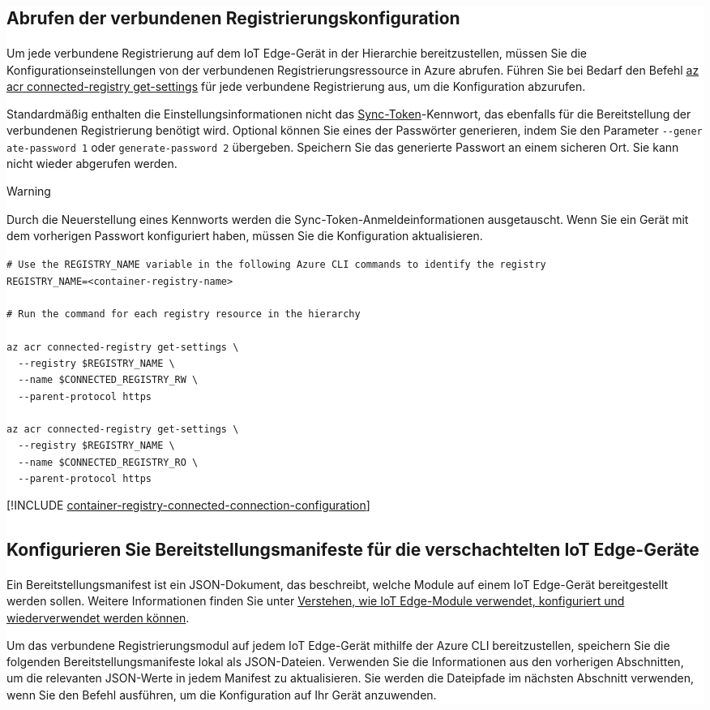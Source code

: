 ## <a name="retrieve-connected-registry-configuration"></a>Abrufen der verbundenen Registrierungskonfiguration 

Um jede verbundene Registrierung auf dem IoT Edge-Gerät in der Hierarchie bereitzustellen, müssen Sie die Konfigurationseinstellungen von der verbundenen Registrierungsressource in Azure abrufen. Führen Sie bei Bedarf den Befehl [az acr connected-registry get-settings][az-acr-connected-registry-get-settings] für jede verbundene Registrierung aus, um die Konfiguration abzurufen. 

Standardmäßig enthalten die Einstellungsinformationen nicht das [Sync-Token](overview-connected-registry-access.md#sync-token)-Kennwort, das ebenfalls für die Bereitstellung der verbundenen Registrierung benötigt wird. Optional können Sie eines der Passwörter generieren, indem Sie den Parameter `--generate-password 1` oder `generate-password 2` übergeben. Speichern Sie das generierte Passwort an einem sicheren Ort. Sie kann nicht wieder abgerufen werden.

> [!WARNING]
> Durch die Neuerstellung eines Kennworts werden die Sync-Token-Anmeldeinformationen ausgetauscht. Wenn Sie ein Gerät mit dem vorherigen Passwort konfiguriert haben, müssen Sie die Konfiguration aktualisieren.

```azurecli
# Use the REGISTRY_NAME variable in the following Azure CLI commands to identify the registry
REGISTRY_NAME=<container-registry-name>

# Run the command for each registry resource in the hierarchy

az acr connected-registry get-settings \
  --registry $REGISTRY_NAME \
  --name $CONNECTED_REGISTRY_RW \
  --parent-protocol https

az acr connected-registry get-settings \
  --registry $REGISTRY_NAME \
  --name $CONNECTED_REGISTRY_RO \
  --parent-protocol https
```

[!INCLUDE [container-registry-connected-connection-configuration](../../includes/container-registry-connected-connection-configuration.md)]

## <a name="configure-deployment-manifests-for-the-nested-iot-edge-devices"></a>Konfigurieren Sie Bereitstellungsmanifeste für die verschachtelten IoT Edge-Geräte

Ein Bereitstellungsmanifest ist ein JSON-Dokument, das beschreibt, welche Module auf einem IoT Edge-Gerät bereitgestellt werden sollen. Weitere Informationen finden Sie unter [Verstehen, wie IoT Edge-Module verwendet, konfiguriert und wiederverwendet werden können](../iot-edge/module-composition.md).

Um das verbundene Registrierungsmodul auf jedem IoT Edge-Gerät mithilfe der Azure CLI bereitzustellen, speichern Sie die folgenden Bereitstellungsmanifeste lokal als JSON-Dateien. Verwenden Sie die Informationen aus den vorherigen Abschnitten, um die relevanten JSON-Werte in jedem Manifest zu aktualisieren. Sie werden die Dateipfade im nächsten Abschnitt verwenden, wenn Sie den Befehl ausführen, um die Konfiguration auf Ihr Gerät anzuwenden.


[az-acr-connected-registry-get-settings]: /cli/azure/acr/connected-registry/install#az_acr_connected_registry_get_settings
[az-acr-connected-registry-show]: /cli/azure/acr/connected-registr#az_acr_connected_registry_show
[az-acr-import]: /cli/azure/acr#az-acr-import
[az-acr-token-credential-generate]: /cli/azure/acr/credential#az-acr-token-credential-generate
[container-registry-intro]: container-registry-intro.md
[pull-images-from-connected-registry]: pull-images-from-connected-registry.md
[quickstart-connected-registry-cli]: quickstart-connected-registry-cli.md
[quickstart-connected-registry-portal]: quickstart-connected-registry-portal.md